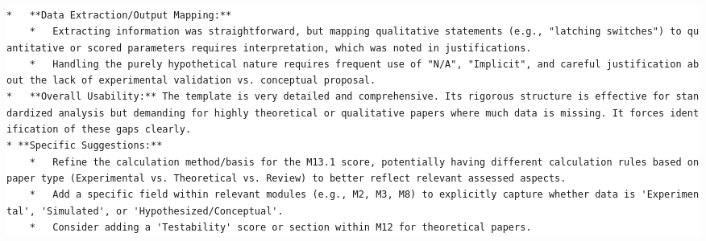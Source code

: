     *   **Data Extraction/Output Mapping:**
        *   Extracting information was straightforward, but mapping qualitative statements (e.g., "latching switches") to quantitative or scored parameters requires interpretation, which was noted in justifications.
        *   Handling the purely hypothetical nature requires frequent use of "N/A", "Implicit", and careful justification about the lack of experimental validation vs. conceptual proposal.
    *   **Overall Usability:** The template is very detailed and comprehensive. Its rigorous structure is effective for standardized analysis but demanding for highly theoretical or qualitative papers where much data is missing. It forces identification of these gaps clearly.
    * **Specific Suggestions:**
        *   Refine the calculation method/basis for the M13.1 score, potentially having different calculation rules based on paper type (Experimental vs. Theoretical vs. Review) to better reflect relevant assessed aspects.
        *   Add a specific field within relevant modules (e.g., M2, M3, M8) to explicitly capture whether data is 'Experimental', 'Simulated', or 'Hypothesized/Conceptual'.
        *   Consider adding a 'Testability' score or section within M12 for theoretical papers.